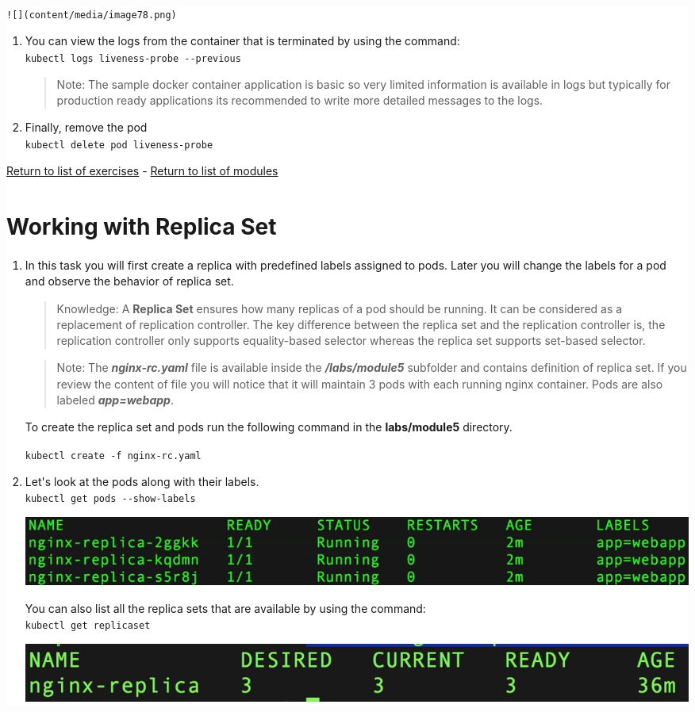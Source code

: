     ![](content/media/image78.png)

1. You can view the logs from the container that is terminated by using the command:  
`kubectl logs liveness-probe --previous`  
    
    >Note: The sample docker container application is basic so very limited information is available in logs but typically for production ready applications its recommended to write more detailed messages to the logs.

1. Finally, remove the pod  
`kubectl delete pod liveness-probe`  


[Return to list of exercises](#module-5-table-of-contents) - [Return to list of modules](#modules)  

# Working with Replica Set

1. In this task you will first create a replica with predefined labels assigned to pods. Later you will change the labels for a pod and observe the behavior of replica set.

    >Knowledge: A **Replica Set** ensures how many replicas of a pod should be running. It can be considered as a replacement of replication controller. The key difference between the replica set and the replication controller is, the replication controller only supports equality-based selector whereas the replica set supports set-based selector.

    >Note: The ***nginx-rc.yaml*** file is available inside the ***/labs/module5*** subfolder and contains definition of replica set. If you review the content of file you will notice that it will maintain 3 pods with each running nginx container. Pods are also labeled ***app=webapp***.

    To create the replica set and pods run the following command in the **labs/module5** directory.

    `kubectl create -f nginx-rc.yaml`

1. Let's look at the pods along with their labels.  
`kubectl get pods --show-labels`   
    
    ![](content/media/image79.png)  

     You can also list all the replica sets that are available by using the command:  
   `kubectl get replicaset`
    
    ![](content/media/image80.png)
